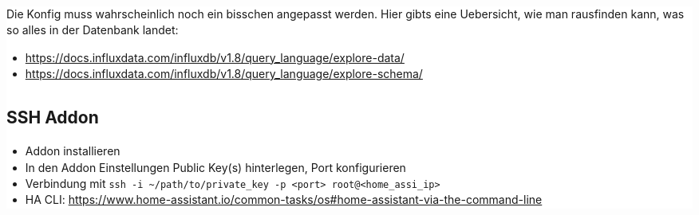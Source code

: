 ```yaml
```

Die Konfig muss wahrscheinlich noch ein bisschen angepasst werden. Hier gibts eine Uebersicht, wie man rausfinden kann, was so alles in der Datenbank landet:
* https://docs.influxdata.com/influxdb/v1.8/query_language/explore-data/
* https://docs.influxdata.com/influxdb/v1.8/query_language/explore-schema/

## SSH Addon

* Addon installieren
* In den Addon Einstellungen Public Key(s) hinterlegen, Port konfigurieren
* Verbindung mit `ssh -i ~/path/to/private_key -p <port> root@<home_assi_ip>`
* HA CLI: https://www.home-assistant.io/common-tasks/os#home-assistant-via-the-command-line
